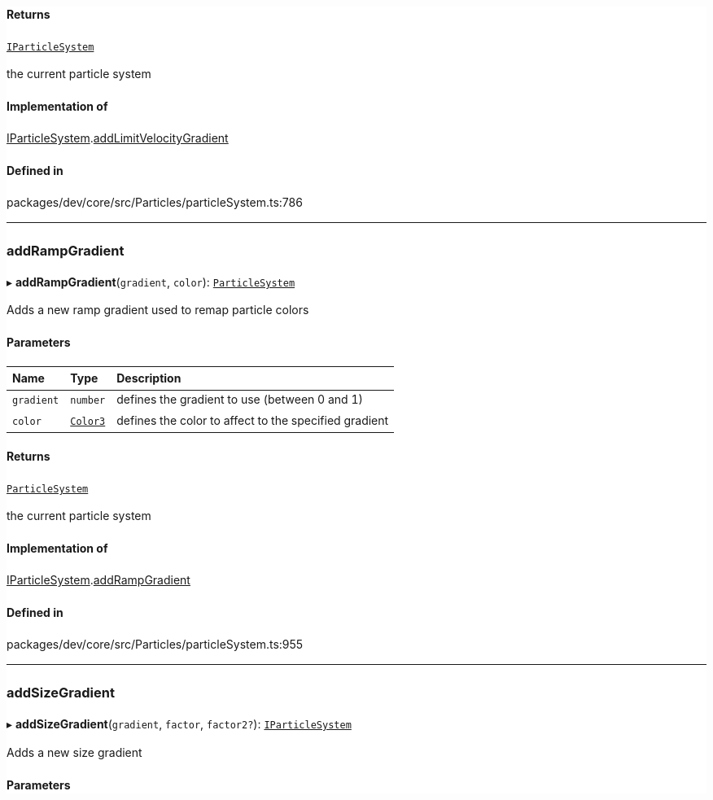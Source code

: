 #### Returns

[`IParticleSystem`](../interfaces/IParticleSystem.md)

the current particle system

#### Implementation of

[IParticleSystem](../interfaces/IParticleSystem.md).[addLimitVelocityGradient](../interfaces/IParticleSystem.md#addlimitvelocitygradient)

#### Defined in

packages/dev/core/src/Particles/particleSystem.ts:786

___

### addRampGradient

▸ **addRampGradient**(`gradient`, `color`): [`ParticleSystem`](ParticleSystem.md)

Adds a new ramp gradient used to remap particle colors

#### Parameters

| Name | Type | Description |
| :------ | :------ | :------ |
| `gradient` | `number` | defines the gradient to use (between 0 and 1) |
| `color` | [`Color3`](Color3.md) | defines the color to affect to the specified gradient |

#### Returns

[`ParticleSystem`](ParticleSystem.md)

the current particle system

#### Implementation of

[IParticleSystem](../interfaces/IParticleSystem.md).[addRampGradient](../interfaces/IParticleSystem.md#addrampgradient)

#### Defined in

packages/dev/core/src/Particles/particleSystem.ts:955

___

### addSizeGradient

▸ **addSizeGradient**(`gradient`, `factor`, `factor2?`): [`IParticleSystem`](../interfaces/IParticleSystem.md)

Adds a new size gradient

#### Parameters
